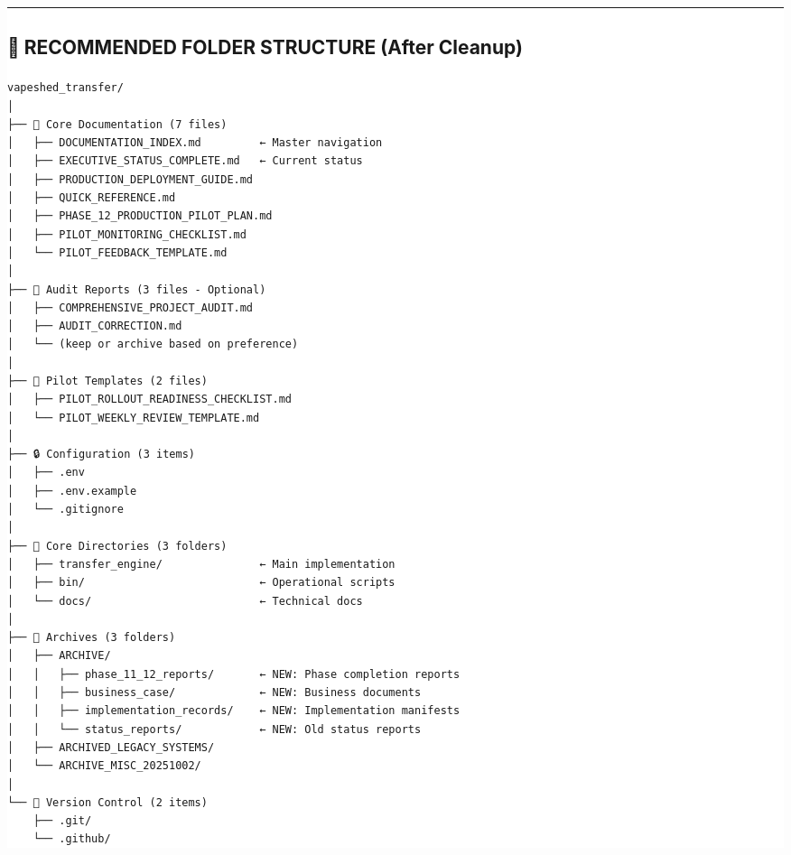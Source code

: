 ```
```

---

## 🎯 RECOMMENDED FOLDER STRUCTURE (After Cleanup)

```
vapeshed_transfer/
│
├── 📄 Core Documentation (7 files)
│   ├── DOCUMENTATION_INDEX.md         ← Master navigation
│   ├── EXECUTIVE_STATUS_COMPLETE.md   ← Current status
│   ├── PRODUCTION_DEPLOYMENT_GUIDE.md
│   ├── QUICK_REFERENCE.md
│   ├── PHASE_12_PRODUCTION_PILOT_PLAN.md
│   ├── PILOT_MONITORING_CHECKLIST.md
│   └── PILOT_FEEDBACK_TEMPLATE.md
│
├── 📄 Audit Reports (3 files - Optional)
│   ├── COMPREHENSIVE_PROJECT_AUDIT.md
│   ├── AUDIT_CORRECTION.md
│   └── (keep or archive based on preference)
│
├── 📄 Pilot Templates (2 files)
│   ├── PILOT_ROLLOUT_READINESS_CHECKLIST.md
│   └── PILOT_WEEKLY_REVIEW_TEMPLATE.md
│
├── 🔒 Configuration (3 items)
│   ├── .env
│   ├── .env.example
│   └── .gitignore
│
├── 📁 Core Directories (3 folders)
│   ├── transfer_engine/               ← Main implementation
│   ├── bin/                           ← Operational scripts
│   └── docs/                          ← Technical docs
│
├── 📁 Archives (3 folders)
│   ├── ARCHIVE/
│   │   ├── phase_11_12_reports/       ← NEW: Phase completion reports
│   │   ├── business_case/             ← NEW: Business documents
│   │   ├── implementation_records/    ← NEW: Implementation manifests
│   │   └── status_reports/            ← NEW: Old status reports
│   ├── ARCHIVED_LEGACY_SYSTEMS/
│   └── ARCHIVE_MISC_20251002/
│
└── 📁 Version Control (2 items)
    ├── .git/
    └── .github/
```
